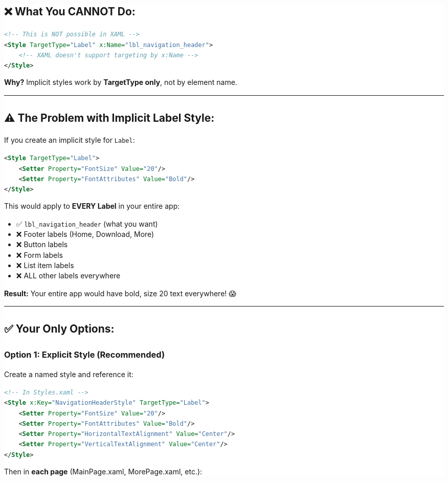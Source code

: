 
## ❌ **What You CANNOT Do:**

````xml
<!-- This is NOT possible in XAML -->
<Style TargetType="Label" x:Name="lbl_navigation_header">
    <!-- XAML doesn't support targeting by x:Name -->
</Style>
````

**Why?** Implicit styles work by **TargetType only**, not by element name.

---

## ⚠️ **The Problem with Implicit Label Style:**

If you create an implicit style for `Label`:

````xml
<Style TargetType="Label">
    <Setter Property="FontSize" Value="20"/>
    <Setter Property="FontAttributes" Value="Bold"/>
</Style>
````

This would apply to **EVERY Label** in your entire app:

* ✅ `lbl_navigation_header` (what you want)
* ❌ Footer labels (Home, Download, More)
* ❌ Button labels
* ❌ Form labels
* ❌ List item labels
* ❌ ALL other labels everywhere

**Result:** Your entire app would have bold, size 20 text everywhere! 😱

---

## ✅ **Your Only Options:**

### **Option 1: Explicit Style (Recommended)**

Create a named style and reference it:

````xml
<!-- In Styles.xaml -->
<Style x:Key="NavigationHeaderStyle" TargetType="Label">
    <Setter Property="FontSize" Value="20"/>
    <Setter Property="FontAttributes" Value="Bold"/>
    <Setter Property="HorizontalTextAlignment" Value="Center"/>
    <Setter Property="VerticalTextAlignment" Value="Center"/>
</Style>
````

Then in **each page** (MainPage.xaml, MorePage.xaml, etc.):
